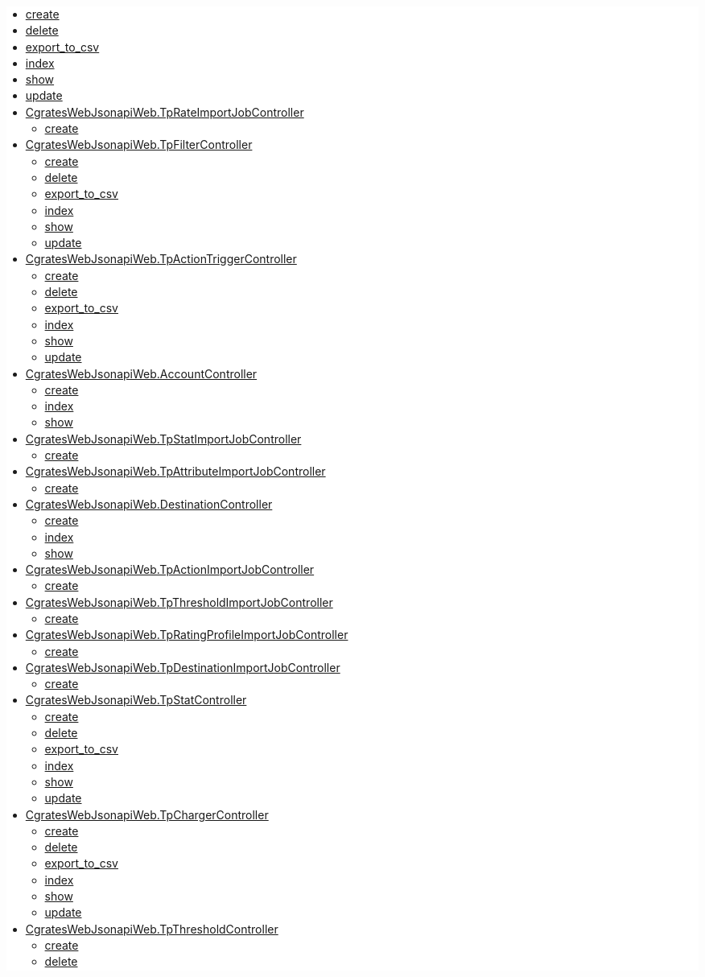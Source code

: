   * [create](#cgrateswebjsonapiwebtpdestinationcontrollercreate)
  * [delete](#cgrateswebjsonapiwebtpdestinationcontrollerdelete)
  * [export_to_csv](#cgrateswebjsonapiwebtpdestinationcontrollerexport_to_csv)
  * [index](#cgrateswebjsonapiwebtpdestinationcontrollerindex)
  * [show](#cgrateswebjsonapiwebtpdestinationcontrollershow)
  * [update](#cgrateswebjsonapiwebtpdestinationcontrollerupdate)
* [CgratesWebJsonapiWeb.TpRateImportJobController](#cgrateswebjsonapiwebtprateimportjobcontroller)
  * [create](#cgrateswebjsonapiwebtprateimportjobcontrollercreate)
* [CgratesWebJsonapiWeb.TpFilterController](#cgrateswebjsonapiwebtpfiltercontroller)
  * [create](#cgrateswebjsonapiwebtpfiltercontrollercreate)
  * [delete](#cgrateswebjsonapiwebtpfiltercontrollerdelete)
  * [export_to_csv](#cgrateswebjsonapiwebtpfiltercontrollerexport_to_csv)
  * [index](#cgrateswebjsonapiwebtpfiltercontrollerindex)
  * [show](#cgrateswebjsonapiwebtpfiltercontrollershow)
  * [update](#cgrateswebjsonapiwebtpfiltercontrollerupdate)
* [CgratesWebJsonapiWeb.TpActionTriggerController](#cgrateswebjsonapiwebtpactiontriggercontroller)
  * [create](#cgrateswebjsonapiwebtpactiontriggercontrollercreate)
  * [delete](#cgrateswebjsonapiwebtpactiontriggercontrollerdelete)
  * [export_to_csv](#cgrateswebjsonapiwebtpactiontriggercontrollerexport_to_csv)
  * [index](#cgrateswebjsonapiwebtpactiontriggercontrollerindex)
  * [show](#cgrateswebjsonapiwebtpactiontriggercontrollershow)
  * [update](#cgrateswebjsonapiwebtpactiontriggercontrollerupdate)
* [CgratesWebJsonapiWeb.AccountController](#cgrateswebjsonapiwebaccountcontroller)
  * [create](#cgrateswebjsonapiwebaccountcontrollercreate)
  * [index](#cgrateswebjsonapiwebaccountcontrollerindex)
  * [show](#cgrateswebjsonapiwebaccountcontrollershow)
* [CgratesWebJsonapiWeb.TpStatImportJobController](#cgrateswebjsonapiwebtpstatimportjobcontroller)
  * [create](#cgrateswebjsonapiwebtpstatimportjobcontrollercreate)
* [CgratesWebJsonapiWeb.TpAttributeImportJobController](#cgrateswebjsonapiwebtpattributeimportjobcontroller)
  * [create](#cgrateswebjsonapiwebtpattributeimportjobcontrollercreate)
* [CgratesWebJsonapiWeb.DestinationController](#cgrateswebjsonapiwebdestinationcontroller)
  * [create](#cgrateswebjsonapiwebdestinationcontrollercreate)
  * [index](#cgrateswebjsonapiwebdestinationcontrollerindex)
  * [show](#cgrateswebjsonapiwebdestinationcontrollershow)
* [CgratesWebJsonapiWeb.TpActionImportJobController](#cgrateswebjsonapiwebtpactionimportjobcontroller)
  * [create](#cgrateswebjsonapiwebtpactionimportjobcontrollercreate)
* [CgratesWebJsonapiWeb.TpThresholdImportJobController](#cgrateswebjsonapiwebtpthresholdimportjobcontroller)
  * [create](#cgrateswebjsonapiwebtpthresholdimportjobcontrollercreate)
* [CgratesWebJsonapiWeb.TpRatingProfileImportJobController](#cgrateswebjsonapiwebtpratingprofileimportjobcontroller)
  * [create](#cgrateswebjsonapiwebtpratingprofileimportjobcontrollercreate)
* [CgratesWebJsonapiWeb.TpDestinationImportJobController](#cgrateswebjsonapiwebtpdestinationimportjobcontroller)
  * [create](#cgrateswebjsonapiwebtpdestinationimportjobcontrollercreate)
* [CgratesWebJsonapiWeb.TpStatController](#cgrateswebjsonapiwebtpstatcontroller)
  * [create](#cgrateswebjsonapiwebtpstatcontrollercreate)
  * [delete](#cgrateswebjsonapiwebtpstatcontrollerdelete)
  * [export_to_csv](#cgrateswebjsonapiwebtpstatcontrollerexport_to_csv)
  * [index](#cgrateswebjsonapiwebtpstatcontrollerindex)
  * [show](#cgrateswebjsonapiwebtpstatcontrollershow)
  * [update](#cgrateswebjsonapiwebtpstatcontrollerupdate)
* [CgratesWebJsonapiWeb.TpChargerController](#cgrateswebjsonapiwebtpchargercontroller)
  * [create](#cgrateswebjsonapiwebtpchargercontrollercreate)
  * [delete](#cgrateswebjsonapiwebtpchargercontrollerdelete)
  * [export_to_csv](#cgrateswebjsonapiwebtpchargercontrollerexport_to_csv)
  * [index](#cgrateswebjsonapiwebtpchargercontrollerindex)
  * [show](#cgrateswebjsonapiwebtpchargercontrollershow)
  * [update](#cgrateswebjsonapiwebtpchargercontrollerupdate)
* [CgratesWebJsonapiWeb.TpThresholdController](#cgrateswebjsonapiwebtpthresholdcontroller)
  * [create](#cgrateswebjsonapiwebtpthresholdcontrollercreate)
  * [delete](#cgrateswebjsonapiwebtpthresholdcontrollerdelete)
